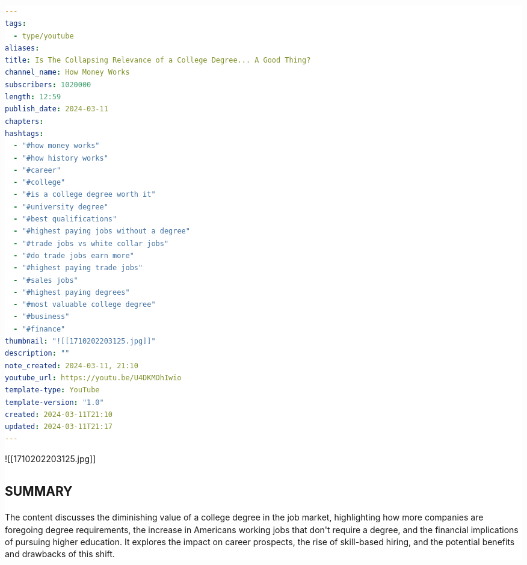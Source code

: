 ```yaml
---
tags:
  - type/youtube
aliases: 
title: Is The Collapsing Relevance of a College Degree... A Good Thing?
channel_name: How Money Works
subscribers: 1020000
length: 12:59
publish_date: 2024-03-11
chapters: 
hashtags:
  - "#how money works"
  - "#how history works"
  - "#career"
  - "#college"
  - "#is a college degree worth it"
  - "#university degree"
  - "#best qualifications"
  - "#highest paying jobs without a degree"
  - "#trade jobs vs white collar jobs"
  - "#do trade jobs earn more"
  - "#highest paying trade jobs"
  - "#sales jobs"
  - "#highest paying degrees"
  - "#most valuable college degree"
  - "#business"
  - "#finance"
thumbnail: "![[1710202203125.jpg]]"
description: ""
note_created: 2024-03-11, 21:10
youtube_url: https://youtu.be/U4DKMOhIwio
template-type: YouTube
template-version: "1.0"
created: 2024-03-11T21:10
updated: 2024-03-11T21:17
---
```


![[1710202203125.jpg]]

<iframe title="Is The Collapsing Relevance of a College Degree... A Good Thing?" src="https://www.youtube.com/embed/U4DKMOhIwio?feature=oembed" height="113" width="200" style="aspect-ratio: 1.76991 / 1; width: 100%; height: 100%;" allowfullscreen="" allow="fullscreen"></iframe>


## SUMMARY

The content discusses the diminishing value of a college degree in the job market, highlighting how more companies are foregoing degree requirements, the increase in Americans working jobs that don't require a degree, and the financial implications of pursuing higher education. It explores the impact on career prospects, the rise of skill-based hiring, and the potential benefits and drawbacks of this shift.
